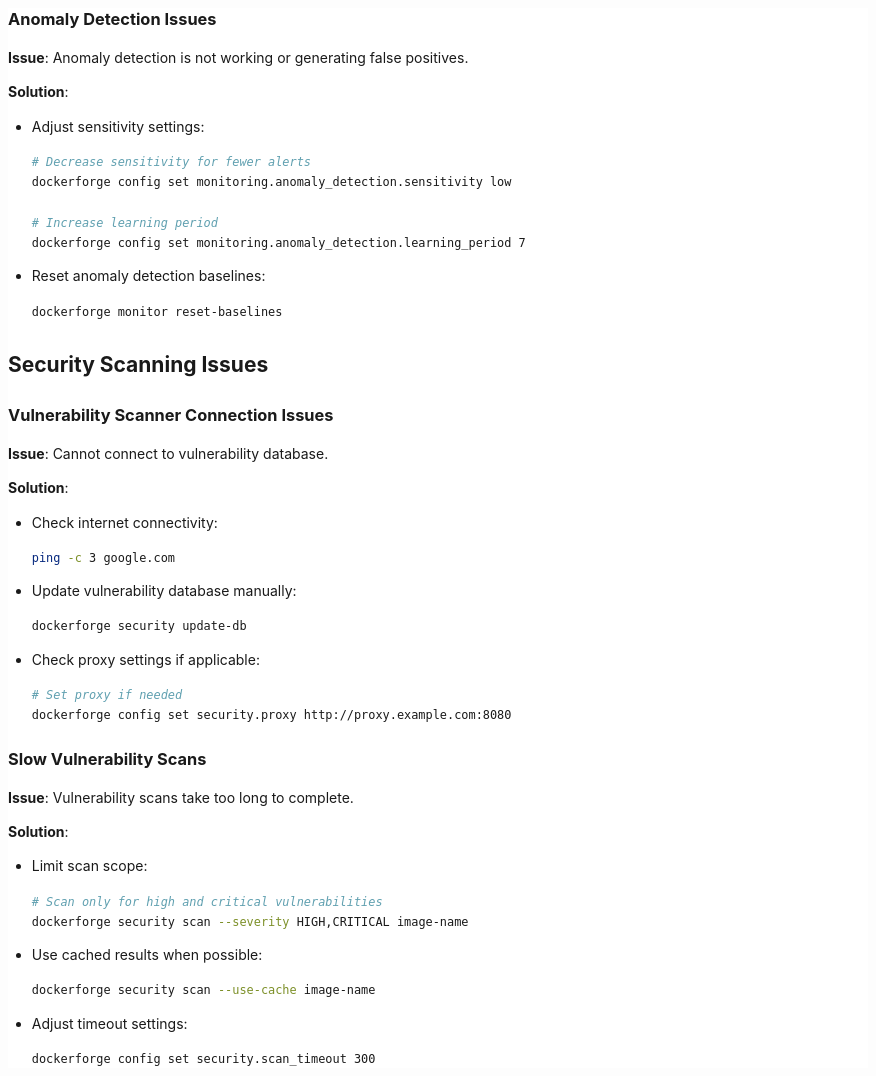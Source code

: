 ### Anomaly Detection Issues

**Issue**: Anomaly detection is not working or generating false positives.

**Solution**:
- Adjust sensitivity settings:
  ```bash
  # Decrease sensitivity for fewer alerts
  dockerforge config set monitoring.anomaly_detection.sensitivity low
  
  # Increase learning period
  dockerforge config set monitoring.anomaly_detection.learning_period 7
  ```
- Reset anomaly detection baselines:
  ```bash
  dockerforge monitor reset-baselines
  ```

## Security Scanning Issues

### Vulnerability Scanner Connection Issues

**Issue**: Cannot connect to vulnerability database.

**Solution**:
- Check internet connectivity:
  ```bash
  ping -c 3 google.com
  ```
- Update vulnerability database manually:
  ```bash
  dockerforge security update-db
  ```
- Check proxy settings if applicable:
  ```bash
  # Set proxy if needed
  dockerforge config set security.proxy http://proxy.example.com:8080
  ```

### Slow Vulnerability Scans

**Issue**: Vulnerability scans take too long to complete.

**Solution**:
- Limit scan scope:
  ```bash
  # Scan only for high and critical vulnerabilities
  dockerforge security scan --severity HIGH,CRITICAL image-name
  ```
- Use cached results when possible:
  ```bash
  dockerforge security scan --use-cache image-name
  ```
- Adjust timeout settings:
  ```bash
  dockerforge config set security.scan_timeout 300
  ```
